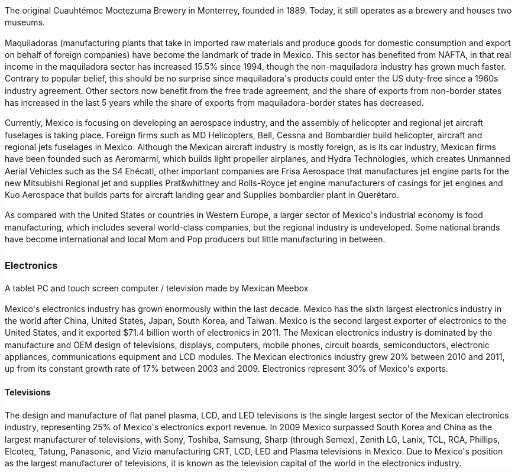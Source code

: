 The original Cuauhtémoc Moctezuma Brewery in Monterrey, founded in 1889.
Today, it still operates as a brewery and houses two museums.

Maquiladoras (manufacturing plants that take in imported raw materials and
produce goods for domestic consumption and export on behalf of foreign
companies) have become the landmark of trade in Mexico. This sector has
benefited from NAFTA, in that real income in the maquiladora sector has
increased 15.5% since 1994, though the non-maquiladora industry has grown much
faster. Contrary to popular belief, this should be no surprise since
maquiladora's products could enter the US duty-free since a 1960s industry
agreement. Other sectors now benefit from the free trade agreement, and the
share of exports from non-border states has increased in the last 5 years
while the share of exports from maquiladora-border states has decreased.

Currently, Mexico is focusing on developing an aerospace industry, and the
assembly of helicopter and regional jet aircraft fuselages is taking place.
Foreign firms such as MD Helicopters, Bell, Cessna and Bombardier build
helicopter, aircraft and regional jets fuselages in Mexico. Although the
Mexican aircraft industry is mostly foreign, as is its car industry, Mexican
firms have been founded such as Aeromarmi, which builds light propeller
airplanes, and Hydra Technologies, which creates Unmanned Aerial Vehicles such
as the S4 Ehécatl, other important companies are Frisa Aerospace that
manufactures jet engine parts for the new Mitsubishi Regional jet and supplies
Prat&whittney and Rolls-Royce jet engine manufacturers of casings for jet
engines and Kuo Aerospace that builds parts for aircraft landing gear and
Supplies bombardier plant in Querétaro.

As compared with the United States or countries in Western Europe, a larger
sector of Mexico's industrial economy is food manufacturing, which includes
several world-class companies, but the regional industry is undeveloped. Some
national brands have become international and local Mom and Pop producers but
little manufacturing in between.

### Electronics

A tablet PC and touch screen computer / television made by Mexican Meebox

Mexico's electronics industry has grown enormously within the last decade.
Mexico has the sixth largest electronics industry in the world after China,
United States, Japan, South Korea, and Taiwan. Mexico is the second largest
exporter of electronics to the United States, and it exported $71.4 billion
worth of electronics in 2011. The Mexican electronics industry is dominated by
the manufacture and OEM design of televisions, displays, computers, mobile
phones, circuit boards, semiconductors, electronic appliances, communications
equipment and LCD modules. The Mexican electronics industry grew 20% between
2010 and 2011, up from its constant growth rate of 17% between 2003 and 2009.
Electronics represent 30% of Mexico's exports.

#### Televisions

The design and manufacture of flat panel plasma, LCD, and LED televisions is
the single largest sector of the Mexican electronics industry, representing
25% of Mexico's electronics export revenue. In 2009 Mexico surpassed South
Korea and China as the largest manufacturer of televisions, with Sony,
Toshiba, Samsung, Sharp (through Semex), Zenith LG, Lanix, TCL, RCA, Phillips,
Elcoteq, Tatung, Panasonic, and Vizio manufacturing CRT, LCD, LED and Plasma
televisions in Mexico. Due to Mexico's position as the largest manufacturer of
televisions, it is known as the television capital of the world in the
electronics industry.

